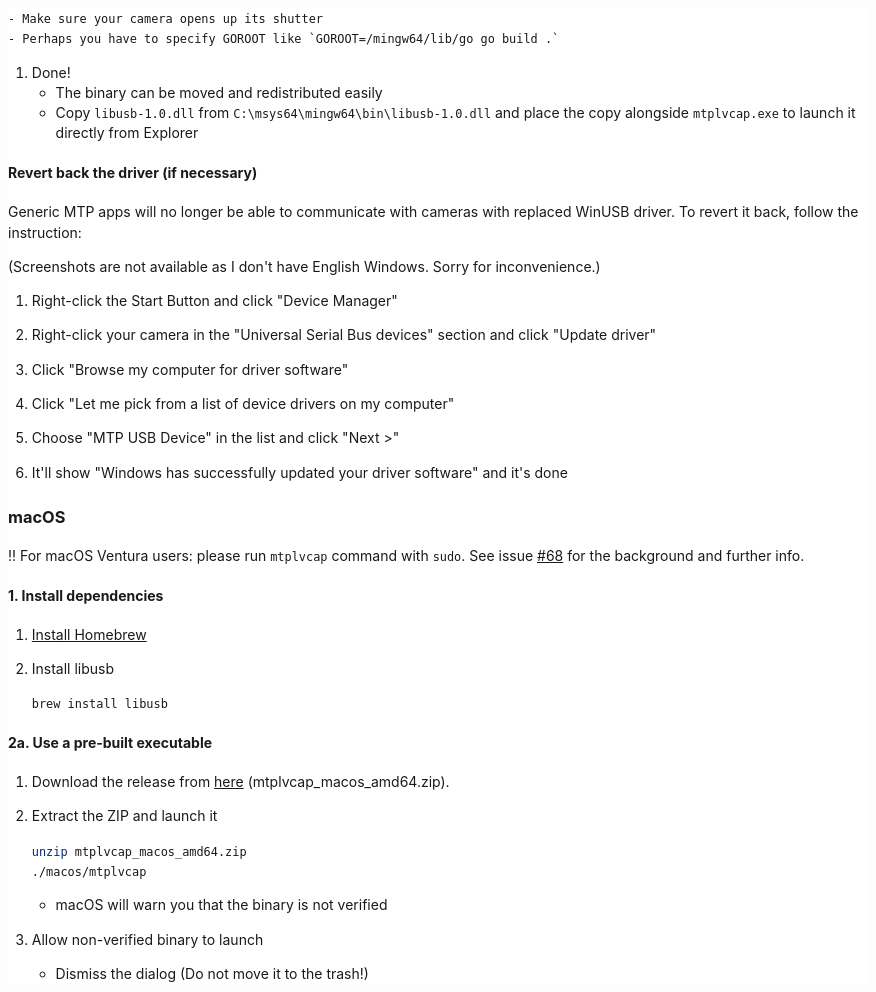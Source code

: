     - Make sure your camera opens up its shutter
    - Perhaps you have to specify GOROOT like `GOROOT=/mingw64/lib/go go build .`

1. Done!
    - The binary can be moved and redistributed easily
    - Copy `libusb-1.0.dll` from `C:\msys64\mingw64\bin\libusb-1.0.dll` and place the copy alongside `mtplvcap.exe` to launch it directly from Explorer


#### Revert back the driver (if necessary)

Generic MTP apps will no longer be able to communicate with cameras with replaced WinUSB driver.
To revert it back, follow the instruction:

(Screenshots are not available as I don't have English Windows. Sorry for inconvenience.)

1. Right-click the Start Button and click "Device Manager"

1. Right-click your camera in the "Universal Serial Bus devices" section and click "Update driver"

1. Click "Browse my computer for driver software"

1. Click "Let me pick from a list of device drivers on my computer"

1. Choose "MTP USB Device" in the list and click "Next >"

1. It'll show "Windows has successfully updated your driver software" and it's done


### macOS

:bangbang: For macOS Ventura users: please run `mtplvcap` command with `sudo`. See issue [#68](https://github.com/puhitaku/mtplvcap/issues/68) for the background and further info.

#### 1. Install dependencies

1. [Install Homebrew](https://brew.sh/) 

1. Install libusb

    ```sh
    brew install libusb
    ```


#### 2a. Use a pre-built executable

1. Download the release from [here](https://github.com/puhitaku/mtplvcap/releases) (mtplvcap_macos_amd64.zip).
1. Extract the ZIP and launch it

    ```sh
    unzip mtplvcap_macos_amd64.zip
    ./macos/mtplvcap
    ```
    - macOS will warn you that the binary is not verified

1. Allow non-verified binary to launch

    - Dismiss the dialog (Do not move it to the trash!)
